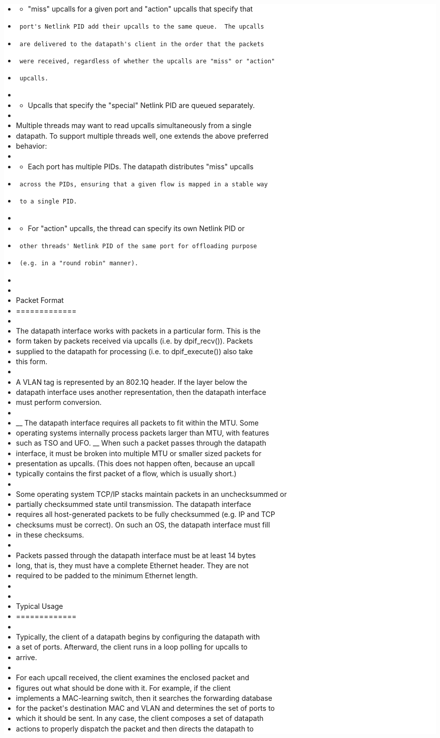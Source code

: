  *    - "miss" upcalls for a given port and "action" upcalls that specify that
 *      port's Netlink PID add their upcalls to the same queue.  The upcalls
 *      are delivered to the datapath's client in the order that the packets
 *      were received, regardless of whether the upcalls are "miss" or "action"
 *      upcalls.
 *
 *    - Upcalls that specify the "special" Netlink PID are queued separately.
 *
 * Multiple threads may want to read upcalls simultaneously from a single
 * datapath.  To support multiple threads well, one extends the above preferred
 * behavior:
 *
 *    - Each port has multiple PIDs.  The datapath distributes "miss" upcalls
 *      across the PIDs, ensuring that a given flow is mapped in a stable way
 *      to a single PID.
 *
 *    - For "action" upcalls, the thread can specify its own Netlink PID or
 *      other threads' Netlink PID of the same port for offloading purpose
 *      (e.g. in a "round robin" manner).
 *
 *
 * Packet Format
 * =============
 *
 * The datapath interface works with packets in a particular form.  This is the
 * form taken by packets received via upcalls (i.e. by dpif_recv()).  Packets
 * supplied to the datapath for processing (i.e. to dpif_execute()) also take
 * this form.
 *
 * A VLAN tag is represented by an 802.1Q header.  If the layer below the
 * datapath interface uses another representation, then the datapath interface
 * must perform conversion.
 *
 * __ The datapath interface requires all packets to fit within the MTU.  Some
 * operating systems internally process packets larger than MTU, with features
 * such as TSO and UFO. __ When such a packet passes through the datapath
 * interface, it must be broken into multiple MTU or smaller sized packets for
 * presentation as upcalls.  (This does not happen often, because an upcall
 * typically contains the first packet of a flow, which is usually short.)
 *
 * Some operating system TCP/IP stacks maintain packets in an unchecksummed or
 * partially checksummed state until transmission.  The datapath interface
 * requires all host-generated packets to be fully checksummed (e.g. IP and TCP
 * checksums must be correct).  On such an OS, the datapath interface must fill
 * in these checksums.
 *
 * Packets passed through the datapath interface must be at least 14 bytes
 * long, that is, they must have a complete Ethernet header.  They are not
 * required to be padded to the minimum Ethernet length.
 *
 *
 * Typical Usage
 * =============
 *
 * Typically, the client of a datapath begins by configuring the datapath with
 * a set of ports.  Afterward, the client runs in a loop polling for upcalls to
 * arrive.
 *
 * For each upcall received, the client examines the enclosed packet and
 * figures out what should be done with it.  For example, if the client
 * implements a MAC-learning switch, then it searches the forwarding database
 * for the packet's destination MAC and VLAN and determines the set of ports to
 * which it should be sent.  In any case, the client composes a set of datapath
 * actions to properly dispatch the packet and then directs the datapath to